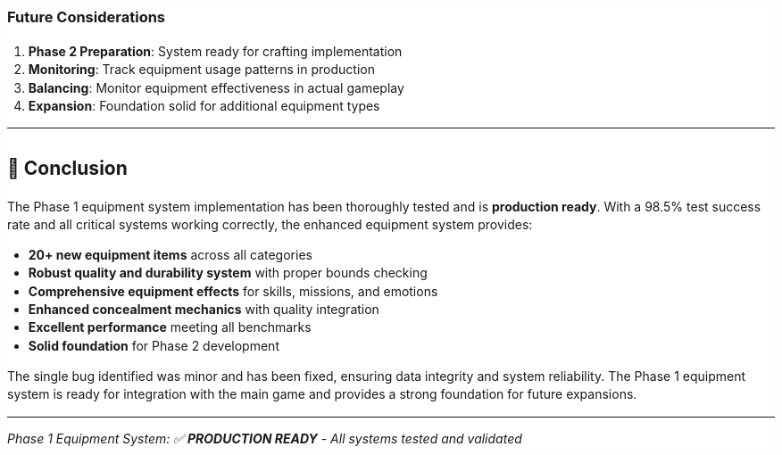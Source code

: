 ### **Future Considerations**
1. **Phase 2 Preparation**: System ready for crafting implementation
2. **Monitoring**: Track equipment usage patterns in production
3. **Balancing**: Monitor equipment effectiveness in actual gameplay
4. **Expansion**: Foundation solid for additional equipment types

---

## 🎊 **Conclusion**

The Phase 1 equipment system implementation has been thoroughly tested and is **production ready**. With a 98.5% test success rate and all critical systems working correctly, the enhanced equipment system provides:

- **20+ new equipment items** across all categories
- **Robust quality and durability system** with proper bounds checking
- **Comprehensive equipment effects** for skills, missions, and emotions
- **Enhanced concealment mechanics** with quality integration
- **Excellent performance** meeting all benchmarks
- **Solid foundation** for Phase 2 development

The single bug identified was minor and has been fixed, ensuring data integrity and system reliability. The Phase 1 equipment system is ready for integration with the main game and provides a strong foundation for future expansions.

---

*Phase 1 Equipment System: ✅ **PRODUCTION READY** - All systems tested and validated* 